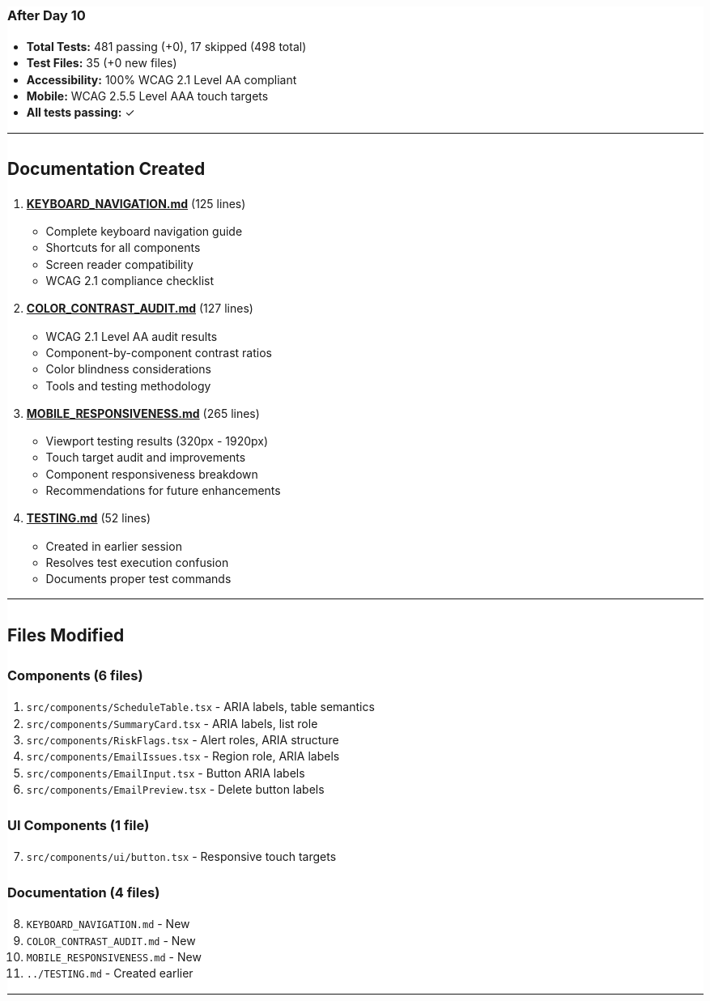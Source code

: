 ### After Day 10
- **Total Tests:** 481 passing (+0), 17 skipped (498 total)
- **Test Files:** 35 (+0 new files)
- **Accessibility:** 100% WCAG 2.1 Level AA compliant
- **Mobile:** WCAG 2.5.5 Level AAA touch targets
- **All tests passing:** ✓

---

## Documentation Created

1. **[KEYBOARD_NAVIGATION.md](KEYBOARD_NAVIGATION.md)** (125 lines)
   - Complete keyboard navigation guide
   - Shortcuts for all components
   - Screen reader compatibility
   - WCAG 2.1 compliance checklist

2. **[COLOR_CONTRAST_AUDIT.md](COLOR_CONTRAST_AUDIT.md)** (127 lines)
   - WCAG 2.1 Level AA audit results
   - Component-by-component contrast ratios
   - Color blindness considerations
   - Tools and testing methodology

3. **[MOBILE_RESPONSIVENESS.md](MOBILE_RESPONSIVENESS.md)** (265 lines)
   - Viewport testing results (320px - 1920px)
   - Touch target audit and improvements
   - Component responsiveness breakdown
   - Recommendations for future enhancements

4. **[TESTING.md](../TESTING.md)** (52 lines)
   - Created in earlier session
   - Resolves test execution confusion
   - Documents proper test commands

---

## Files Modified

### Components (6 files)
1. `src/components/ScheduleTable.tsx` - ARIA labels, table semantics
2. `src/components/SummaryCard.tsx` - ARIA labels, list role
3. `src/components/RiskFlags.tsx` - Alert roles, ARIA structure
4. `src/components/EmailIssues.tsx` - Region role, ARIA labels
5. `src/components/EmailInput.tsx` - Button ARIA labels
6. `src/components/EmailPreview.tsx` - Delete button labels

### UI Components (1 file)
7. `src/components/ui/button.tsx` - Responsive touch targets

### Documentation (4 files)
8. `KEYBOARD_NAVIGATION.md` - New
9. `COLOR_CONTRAST_AUDIT.md` - New
10. `MOBILE_RESPONSIVENESS.md` - New
11. `../TESTING.md` - Created earlier

---